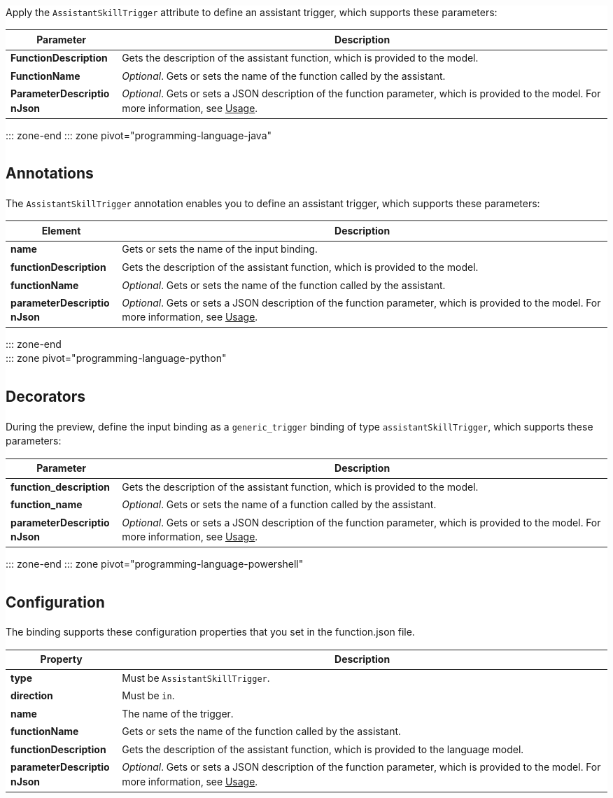 Apply the `AssistantSkillTrigger` attribute to define an assistant trigger, which supports these parameters:

| Parameter | Description |
| --------- | ----------- |
| **FunctionDescription** | Gets the description of the assistant function, which is provided to the model. |
| **FunctionName** | _Optional_. Gets or sets the name of the function called by the assistant.|
| **ParameterDescriptionJson** | _Optional_. Gets or sets a JSON description of the function parameter, which is provided to the model. For more information, see [Usage](#usage).|

::: zone-end
::: zone pivot="programming-language-java"
## Annotations

The `AssistantSkillTrigger` annotation enables you to define an assistant trigger, which supports these parameters: 

| Element | Description |
| ------- | ----------- |
| **name** | Gets or sets the name of the input binding. |
| **functionDescription** | Gets the description of the assistant function, which is provided to the model. |
| **functionName** | _Optional_. Gets or sets the name of the function called by the assistant.|
| **parameterDescriptionJson** | _Optional_. Gets or sets a JSON description of the function parameter, which is provided to the model. For more information, see [Usage](#usage).|

::: zone-end  
::: zone pivot="programming-language-python"  
## Decorators

During the preview, define the input binding as a `generic_trigger` binding of type `assistantSkillTrigger`, which supports these parameters:

|Parameter | Description |
|---------|-------------|
| **function_description** | Gets the description of the assistant function, which is provided to the model. |
| **function_name** | _Optional_. Gets or sets the name of a function called by the assistant.|
| **parameterDescriptionJson** | _Optional_. Gets or sets a JSON description of the function parameter, which is provided to the model. For more information, see [Usage](#usage).|

::: zone-end
::: zone pivot="programming-language-powershell"  
## Configuration  

The binding supports these configuration properties that you set in the function.json file.

|Property | Description |
|-----------------------|-------------|
| **type** | Must be `AssistantSkillTrigger`. |
| **direction** | Must be `in`. |
| **name** | The name of the trigger. |
| **functionName** | Gets or sets the name of the function called by the assistant.|
| **functionDescription** | Gets the description of the assistant function, which is provided to the language model. |
| **parameterDescriptionJson** | _Optional_. Gets or sets a JSON description of the function parameter, which is provided to the model. For more information, see [Usage](#usage).|
